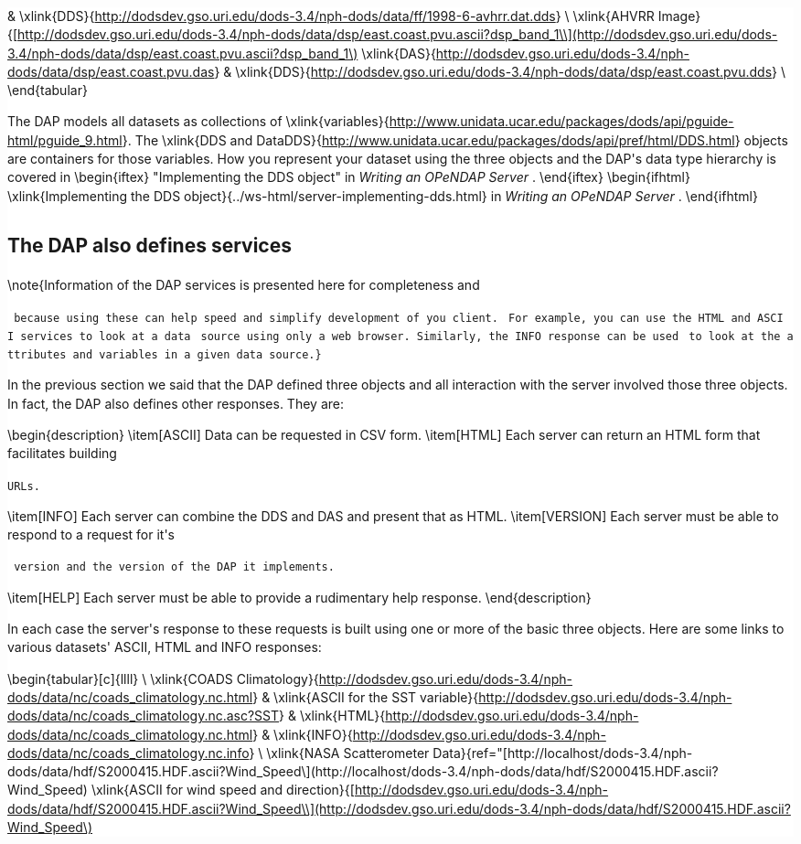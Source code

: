 &
\xlink{DDS}{<http://dodsdev.gso.uri.edu/dods-3.4/nph-dods/data/ff/1998-6-avhrr.dat.dds>}
\\ \xlink{AHVRR
Image}{[http://dodsdev.gso.uri.edu/dods-3.4/nph-dods/data/dsp/east.coast.pvu.ascii?dsp_band_1\\](http://dodsdev.gso.uri.edu/dods-3.4/nph-dods/data/dsp/east.coast.pvu.ascii?dsp_band_1\)
\xlink{DAS}{<http://dodsdev.gso.uri.edu/dods-3.4/nph-dods/data/dsp/east.coast.pvu.das>}
&
\xlink{DDS}{<http://dodsdev.gso.uri.edu/dods-3.4/nph-dods/data/dsp/east.coast.pvu.dds>}
\\ \end{tabular}

The DAP models all datasets as collections of
\xlink{variables}{<http://www.unidata.ucar.edu/packages/dods/api/pguide-html/pguide_9.html>}.
The \xlink{DDS and
DataDDS}{<http://www.unidata.ucar.edu/packages/dods/api/pref/html/DDS.html>}
objects are containers for those variables. How you represent your
dataset using the three objects and the DAP's data type hierarchy is
covered in \begin{iftex} "Implementing the DDS object" in *Writing an
OPeNDAP Server* . \end{iftex} \begin{ifhtml} \xlink{Implementing the DDS
object}{../ws-html/server-implementing-dds.html} in *Writing an OPeNDAP
Server* . \end{ifhtml}

## The DAP also defines services

\note{Information of the DAP services is presented here for completeness
and

` because using these can help speed and simplify development of you client.`
` For example, you can use the HTML and ASCII services to look at a data`
` source using only a web browser. Similarly, the INFO response can be used`
` to look at the attributes and variables in a given data source.}`

In the previous section we said that the DAP defined three objects and
all interaction with the server involved those three objects. In fact,
the DAP also defines other responses. They are:

\begin{description} \item\[ASCII\] Data can be requested in CSV form.
\item\[HTML\] Each server can return an HTML form that facilitates
building

`URLs.`

\item\[INFO\] Each server can combine the DDS and DAS and present that
as HTML. \item\[VERSION\] Each server must be able to respond to a
request for it's

` version and the version of the DAP it implements.`

\item\[HELP\] Each server must be able to provide a rudimentary help
response. \end{description}

In each case the server's response to these requests is built using one
or more of the basic three objects. Here are some links to various
datasets' ASCII, HTML and INFO responses:

\begin{tabular}\[c\]{llll} \\ \xlink{COADS
Climatology}{<http://dodsdev.gso.uri.edu/dods-3.4/nph-dods/data/nc/coads_climatology.nc.html>}
& \xlink{ASCII for the SST
variable}{<http://dodsdev.gso.uri.edu/dods-3.4/nph-dods/data/nc/coads_climatology.nc.asc?SST>}
&
\xlink{HTML}{<http://dodsdev.gso.uri.edu/dods-3.4/nph-dods/data/nc/coads_climatology.nc.html>}
&
\xlink{INFO}{<http://dodsdev.gso.uri.edu/dods-3.4/nph-dods/data/nc/coads_climatology.nc.info>}
\\ \xlink{NASA Scatterometer
Data}{ref="[http://localhost/dods-3.4/nph-dods/data/hdf/S2000415.HDF.ascii?Wind_Speed\\](http://localhost/dods-3.4/nph-dods/data/hdf/S2000415.HDF.ascii?Wind_Speed\)
\xlink{ASCII for wind speed and
direction}{[http://dodsdev.gso.uri.edu/dods-3.4/nph-dods/data/hdf/S2000415.HDF.ascii?Wind_Speed\\](http://dodsdev.gso.uri.edu/dods-3.4/nph-dods/data/hdf/S2000415.HDF.ascii?Wind_Speed\)